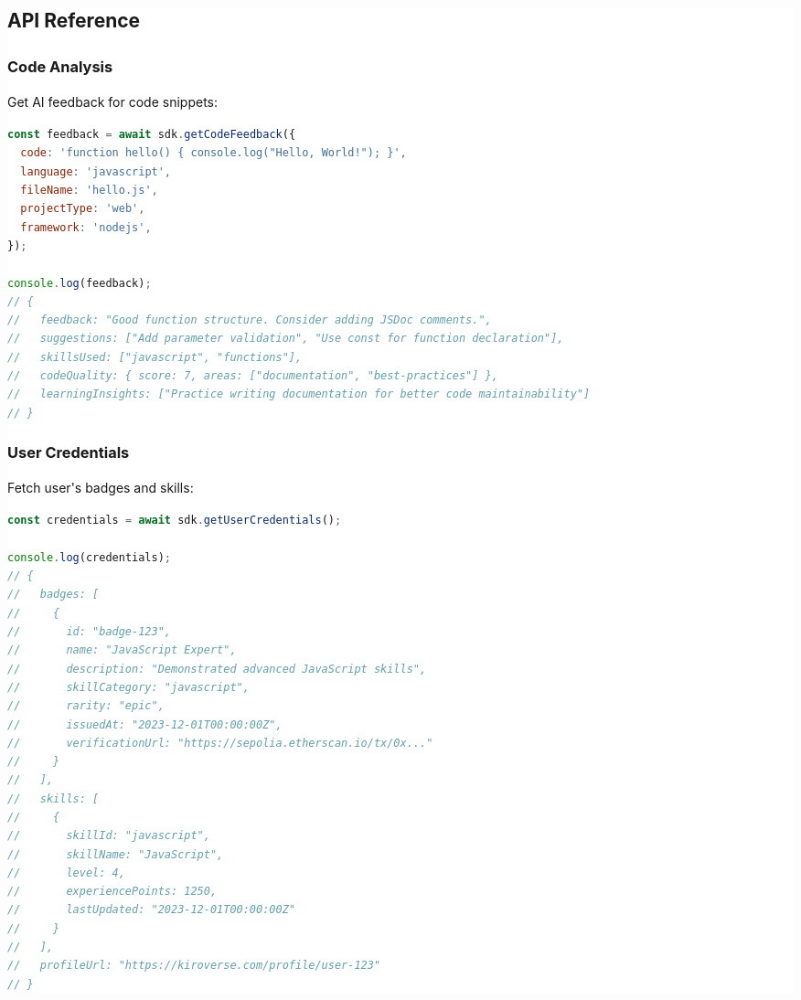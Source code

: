## API Reference

### Code Analysis

Get AI feedback for code snippets:

```javascript
const feedback = await sdk.getCodeFeedback({
  code: 'function hello() { console.log("Hello, World!"); }',
  language: 'javascript',
  fileName: 'hello.js',
  projectType: 'web',
  framework: 'nodejs',
});

console.log(feedback);
// {
//   feedback: "Good function structure. Consider adding JSDoc comments.",
//   suggestions: ["Add parameter validation", "Use const for function declaration"],
//   skillsUsed: ["javascript", "functions"],
//   codeQuality: { score: 7, areas: ["documentation", "best-practices"] },
//   learningInsights: ["Practice writing documentation for better code maintainability"]
// }
```

### User Credentials

Fetch user's badges and skills:

```javascript
const credentials = await sdk.getUserCredentials();

console.log(credentials);
// {
//   badges: [
//     {
//       id: "badge-123",
//       name: "JavaScript Expert",
//       description: "Demonstrated advanced JavaScript skills",
//       skillCategory: "javascript",
//       rarity: "epic",
//       issuedAt: "2023-12-01T00:00:00Z",
//       verificationUrl: "https://sepolia.etherscan.io/tx/0x..."
//     }
//   ],
//   skills: [
//     {
//       skillId: "javascript",
//       skillName: "JavaScript",
//       level: 4,
//       experiencePoints: 1250,
//       lastUpdated: "2023-12-01T00:00:00Z"
//     }
//   ],
//   profileUrl: "https://kiroverse.com/profile/user-123"
// }
```
